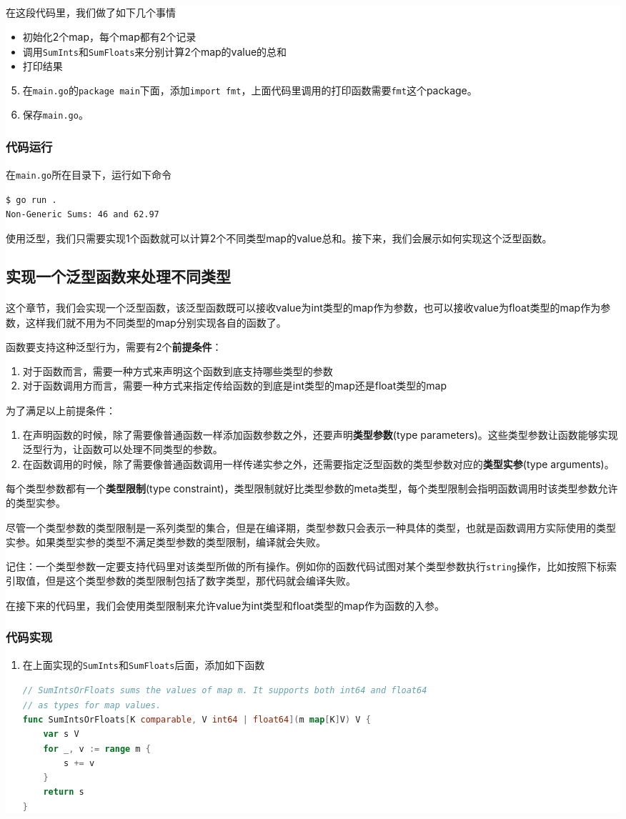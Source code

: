    在这段代码里，我们做了如下几个事情

   * 初始化2个map，每个map都有2个记录
   * 调用`SumInts`和`SumFloats`来分别计算2个map的value的总和
   * 打印结果

5. 在`main.go`的`package main`下面，添加`import fmt`，上面代码里调用的打印函数需要`fmt`这个package。

6. 保存`main.go`。

### 代码运行

在`main.go`所在目录下，运行如下命令

```bash
$ go run .
Non-Generic Sums: 46 and 62.97
```

使用泛型，我们只需要实现1个函数就可以计算2个不同类型map的value总和。接下来，我们会展示如何实现这个泛型函数。



## 实现一个泛型函数来处理不同类型

这个章节，我们会实现一个泛型函数，该泛型函数既可以接收value为int类型的map作为参数，也可以接收value为float类型的map作为参数，这样我们就不用为不同类型的map分别实现各自的函数了。

函数要支持这种泛型行为，需要有2个**前提条件**：

1. 对于函数而言，需要一种方式来声明这个函数到底支持哪些类型的参数
2. 对于函数调用方而言，需要一种方式来指定传给函数的到底是int类型的map还是float类型的map

为了满足以上前提条件：

1. 在声明函数的时候，除了需要像普通函数一样添加函数参数之外，还要声明**类型参数**(type parameters)。这些类型参数让函数能够实现泛型行为，让函数可以处理不同类型的参数。
2. 在函数调用的时候，除了需要像普通函数调用一样传递实参之外，还需要指定泛型函数的类型参数对应的**类型实参**(type arguments)。

每个类型参数都有一个**类型限制**(type constraint)，类型限制就好比类型参数的meta类型，每个类型限制会指明函数调用时该类型参数允许的类型实参。

尽管一个类型参数的类型限制是一系列类型的集合，但是在编译期，类型参数只会表示一种具体的类型，也就是函数调用方实际使用的类型实参。如果类型实参的类型不满足类型参数的类型限制，编译就会失败。

记住：一个类型参数一定要支持代码里对该类型所做的所有操作。例如你的函数代码试图对某个类型参数执行`string`操作，比如按照下标索引取值，但是这个类型参数的类型限制包括了数字类型，那代码就会编译失败。

在接下来的代码里，我们会使用类型限制来允许value为int类型和float类型的map作为函数的入参。

### 代码实现

1. 在上面实现的`SumInts`和`SumFloats`后面，添加如下函数

   ```go
   // SumIntsOrFloats sums the values of map m. It supports both int64 and float64
   // as types for map values.
   func SumIntsOrFloats[K comparable, V int64 | float64](m map[K]V) V {
       var s V
       for _, v := range m {
           s += v
       }
       return s
   }
   ```
